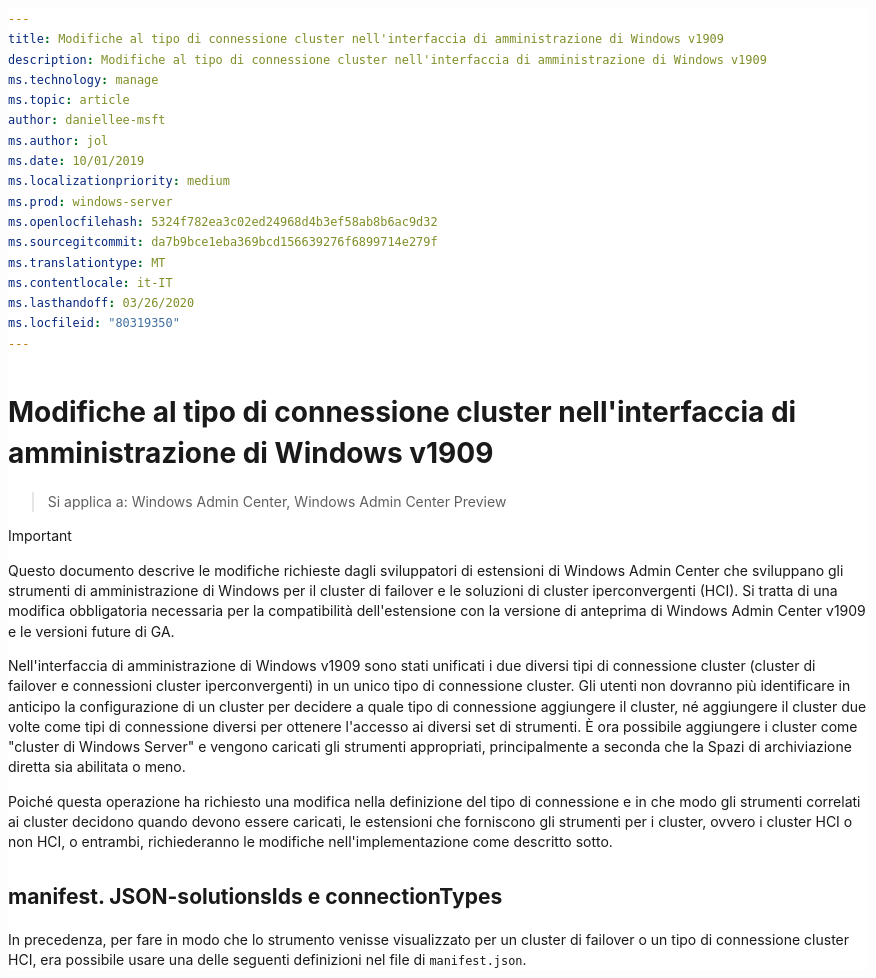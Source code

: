 ```yaml
---
title: Modifiche al tipo di connessione cluster nell'interfaccia di amministrazione di Windows v1909
description: Modifiche al tipo di connessione cluster nell'interfaccia di amministrazione di Windows v1909
ms.technology: manage
ms.topic: article
author: daniellee-msft
ms.author: jol
ms.date: 10/01/2019
ms.localizationpriority: medium
ms.prod: windows-server
ms.openlocfilehash: 5324f782ea3c02ed24968d4b3ef58ab8b6ac9d32
ms.sourcegitcommit: da7b9bce1eba369bcd156639276f6899714e279f
ms.translationtype: MT
ms.contentlocale: it-IT
ms.lasthandoff: 03/26/2020
ms.locfileid: "80319350"
---
```

# <a name="cluster-connection-type-changes-in-windows-admin-center-v1909"></a>Modifiche al tipo di connessione cluster nell'interfaccia di amministrazione di Windows v1909

>Si applica a: Windows Admin Center, Windows Admin Center Preview

> [!IMPORTANT]
> Questo documento descrive le modifiche richieste dagli sviluppatori di estensioni di Windows Admin Center che sviluppano gli strumenti di amministrazione di Windows per il cluster di failover e le soluzioni di cluster iperconvergenti (HCI). Si tratta di una modifica obbligatoria necessaria per la compatibilità dell'estensione con la versione di anteprima di Windows Admin Center v1909 e le versioni future di GA.

Nell'interfaccia di amministrazione di Windows v1909 sono stati unificati i due diversi tipi di connessione cluster (cluster di failover e connessioni cluster iperconvergenti) in un unico tipo di connessione cluster. Gli utenti non dovranno più identificare in anticipo la configurazione di un cluster per decidere a quale tipo di connessione aggiungere il cluster, né aggiungere il cluster due volte come tipi di connessione diversi per ottenere l'accesso ai diversi set di strumenti. È ora possibile aggiungere i cluster come "cluster di Windows Server" e vengono caricati gli strumenti appropriati, principalmente a seconda che la Spazi di archiviazione diretta sia abilitata o meno.

Poiché questa operazione ha richiesto una modifica nella definizione del tipo di connessione e in che modo gli strumenti correlati ai cluster decidono quando devono essere caricati, le estensioni che forniscono gli strumenti per i cluster, ovvero i cluster HCI o non HCI, o entrambi, richiederanno le modifiche nell'implementazione come descritto sotto.

## <a name="manifestjson---solutionsids-and-connectiontypes"></a>manifest. JSON-solutionsIds e connectionTypes

In precedenza, per fare in modo che lo strumento venisse visualizzato per un cluster di failover o un tipo di connessione cluster HCI, era possibile usare una delle seguenti definizioni nel file di ```manifest.json```.
